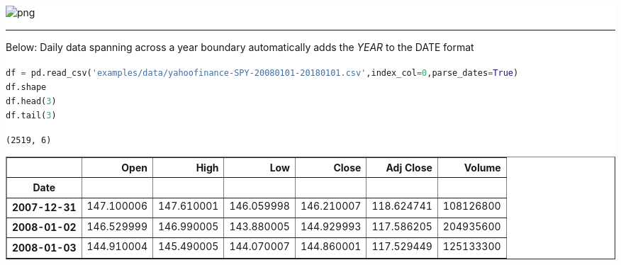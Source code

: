 
![png](https://raw.githubusercontent.com/matplotlib/mplfinance/master/readme_files/readme_26_1.png)


---
Below: Daily data spanning across a year boundary automatically adds the *YEAR* to the DATE format


```python
df = pd.read_csv('examples/data/yahoofinance-SPY-20080101-20180101.csv',index_col=0,parse_dates=True)
df.shape
df.head(3)
df.tail(3)
```

    (2519, 6)


<table border="1" class="dataframe">
  <thead>
    <tr style="text-align: right;">
      <th></th>
      <th>Open</th>
      <th>High</th>
      <th>Low</th>
      <th>Close</th>
      <th>Adj Close</th>
      <th>Volume</th>
    </tr>
    <tr>
      <th>Date</th>
      <th></th>
      <th></th>
      <th></th>
      <th></th>
      <th></th>
      <th></th>
    </tr>
  </thead>
  <tbody>
    <tr>
      <th>2007-12-31</th>
      <td>147.100006</td>
      <td>147.610001</td>
      <td>146.059998</td>
      <td>146.210007</td>
      <td>118.624741</td>
      <td>108126800</td>
    </tr>
    <tr>
      <th>2008-01-02</th>
      <td>146.529999</td>
      <td>146.990005</td>
      <td>143.880005</td>
      <td>144.929993</td>
      <td>117.586205</td>
      <td>204935600</td>
    </tr>
    <tr>
      <th>2008-01-03</th>
      <td>144.910004</td>
      <td>145.490005</td>
      <td>144.070007</td>
      <td>144.860001</td>
      <td>117.529449</td>
      <td>125133300</td>